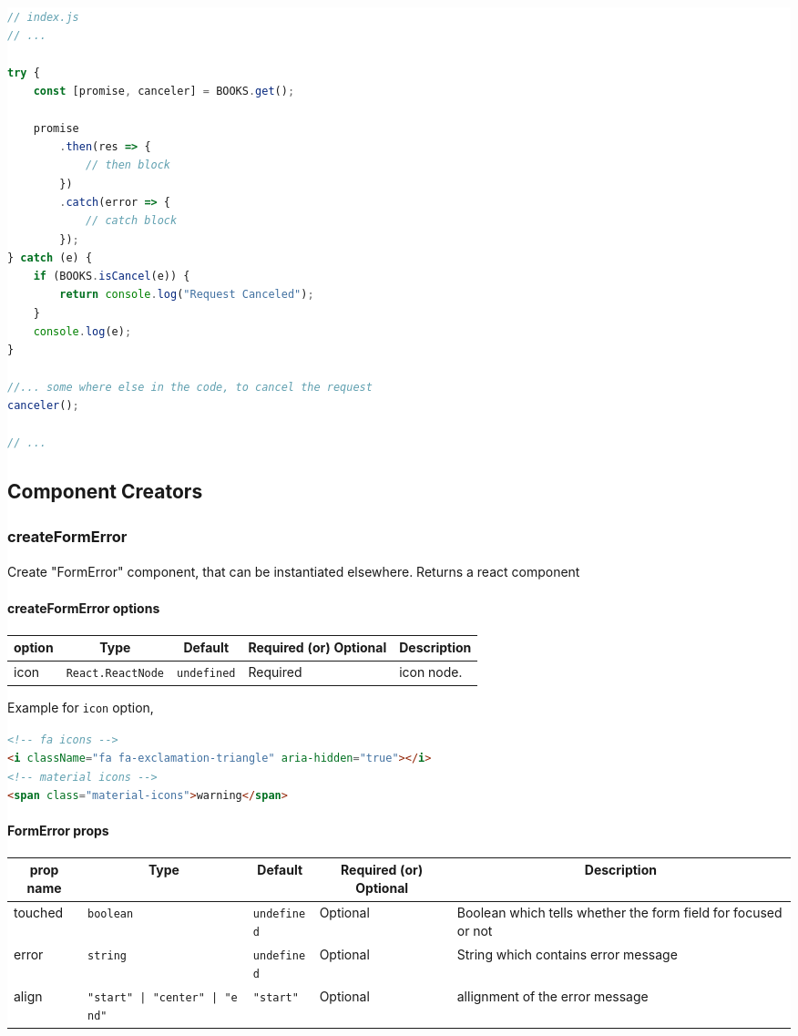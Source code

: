 ```js
```

```js
// index.js
// ...

try {
    const [promise, canceler] = BOOKS.get();

    promise
        .then(res => {
            // then block
        })
        .catch(error => {
            // catch block
        });
} catch (e) {
    if (BOOKS.isCancel(e)) {
        return console.log("Request Canceled");
    }
    console.log(e);
}

//... some where else in the code, to cancel the request
canceler();

// ...
```

## Component Creators

### createFormError

Create "FormError" component, that can be instantiated elsewhere. Returns a react component

#### createFormError options

| option | Type              | Default     | Required (or) Optional | Description |
| ------ | ----------------- | ----------- | ---------------------- | ----------- |
| icon   | `React.ReactNode` | `undefined` | Required               | icon node.  |

Example for `icon` option,

```html
<!-- fa icons -->
<i className="fa fa-exclamation-triangle" aria-hidden="true"></i>
<!-- material icons -->
<span class="material-icons">warning</span>
```

#### FormError props

| prop name | Type                                              | Default     | Required (or) Optional | Description                                                   |
| --------- | ------------------------------------------------- | ----------- | ---------------------- | ------------------------------------------------------------- |
| touched   | `boolean`                                         | `undefined` | Optional               | Boolean which tells whether the form field for focused or not |
| error     | `string`                                          | `undefined` | Optional               | String which contains error message                           |
| align     | <code>"start" &#124; "center" &#124; "end"</code> | `"start"`   | Optional               | allignment of the error message                               |
